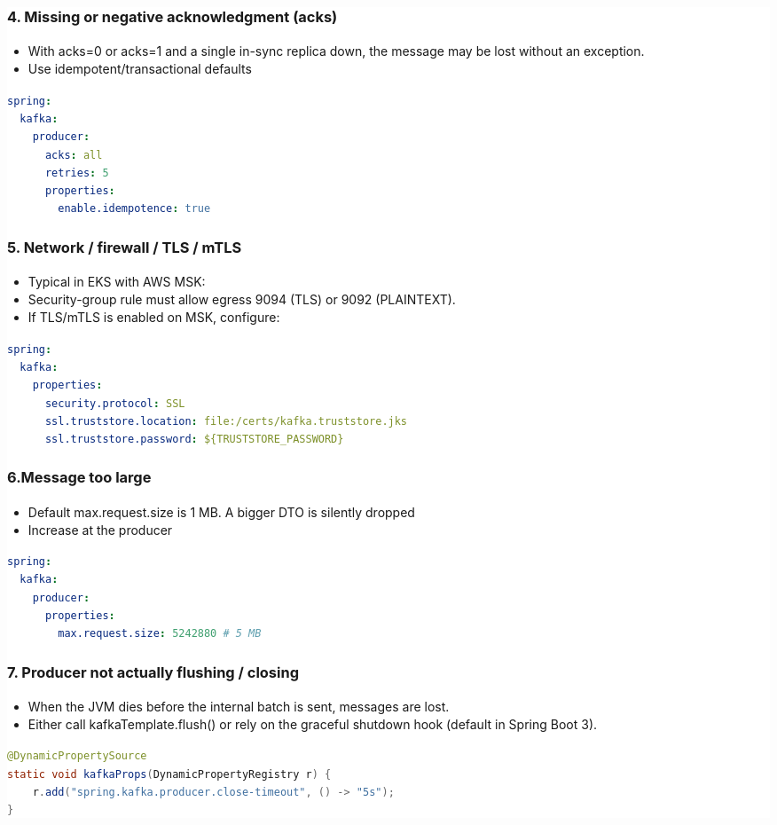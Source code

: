 ### **4. Missing or negative acknowledgment (acks)**

- With acks=0 or acks=1 and a single in-sync replica down, the message may be lost without an exception.
- Use idempotent/transactional defaults

```yaml
spring:
  kafka:
    producer:
      acks: all
      retries: 5
      properties:
        enable.idempotence: true
```

### **5. Network / firewall / TLS / mTLS**

- Typical in EKS with AWS MSK:
- Security-group rule must allow egress 9094 (TLS) or 9092 (PLAINTEXT).
- If TLS/mTLS is enabled on MSK, configure:

```yaml
spring:
  kafka:
    properties:
      security.protocol: SSL
      ssl.truststore.location: file:/certs/kafka.truststore.jks
      ssl.truststore.password: ${TRUSTSTORE_PASSWORD}
```

### **6.Message too large**

- Default max.request.size is 1 MB. A bigger DTO is silently dropped
- Increase at the producer

```yaml
spring:
  kafka:
    producer:
      properties:
        max.request.size: 5242880 # 5 MB
```

### **7. Producer not actually flushing / closing**

- When the JVM dies before the internal batch is sent, messages are lost.
- Either call kafkaTemplate.flush() or rely on the graceful shutdown hook (default in Spring Boot 3).

```java
@DynamicPropertySource
static void kafkaProps(DynamicPropertyRegistry r) {
    r.add("spring.kafka.producer.close-timeout", () -> "5s");
}
```
